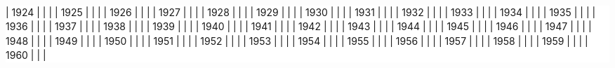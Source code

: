 | 1924 |                                                              |                                                              |
| 1925 |                                                              |                                                              |
| 1926 |                                                              |                                                              |
| 1927 |                                                              |                                                              |
| 1928 |                                                              |                                                              |
| 1929 |                                                              |                                                              |
| 1930 |                                                              |                                                              |
| 1931 |                                                              |                                                              |
| 1932 |                                                              |                                                              |
| 1933 |                                                              |                                                              |
| 1934 |                                                              |                                                              |
| 1935 |                                                              |                                                              |
| 1936 |                                                              |                                                              |
| 1937 |                                                              |                                                              |
| 1938 |                                                              |                                                              |
| 1939 |                                                              |                                                              |
| 1940 |                                                              |                                                              |
| 1941 |                                                              |                                                              |
| 1942 |                                                              |                                                              |
| 1943 |                                                              |                                                              |
| 1944 |                                                              |                                                              |
| 1945 |                                                              |                                                              |
| 1946 |                                                              |                                                              |
| 1947 |                                                              |                                                              |
| 1948 |                                                              |                                                              |
| 1949 |                                                              |                                                              |
| 1950 |                                                              |                                                              |
| 1951 |                                                              |                                                              |
| 1952 |                                                              |                                                              |
| 1953 |                                                              |                                                              |
| 1954 |                                                              |                                                              |
| 1955 |                                                              |                                                              |
| 1956 |                                                              |                                                              |
| 1957 |                                                              |                                                              |
| 1958 |                                                              |                                                              |
| 1959 |                                                              |                                                              |
| 1960 |                                                              |                                                              |
